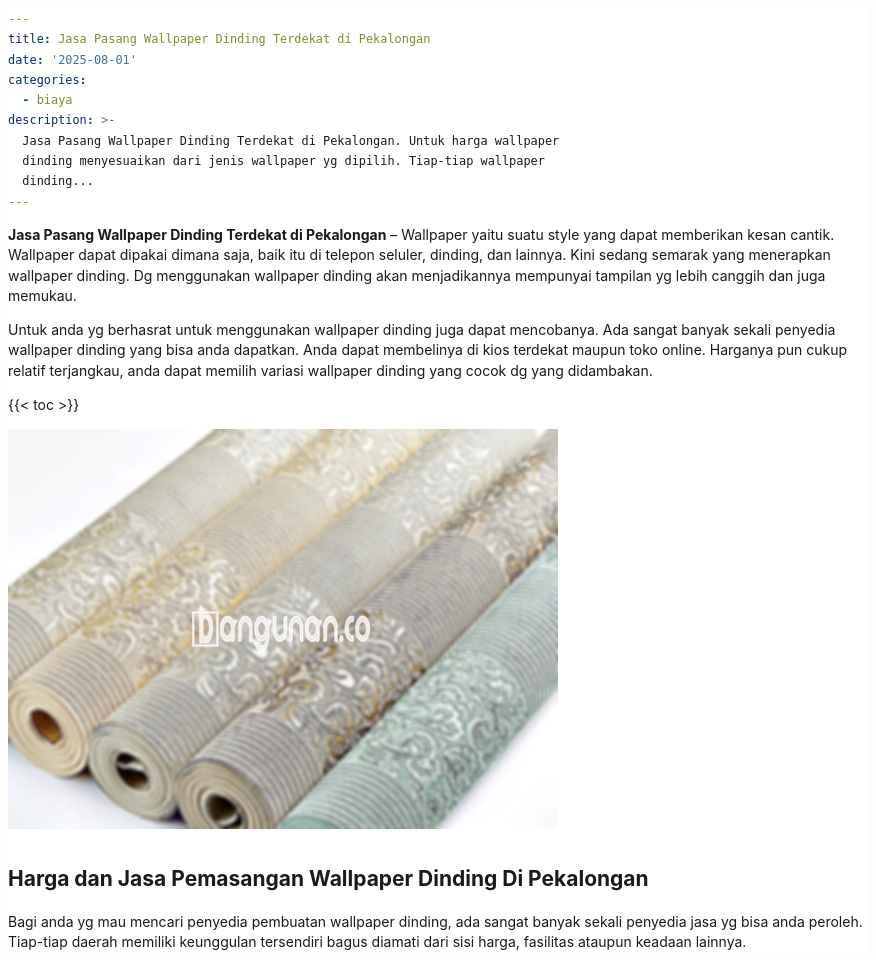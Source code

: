 ```yaml
---
title: Jasa Pasang Wallpaper Dinding Terdekat di Pekalongan
date: '2025-08-01'
categories:
  - biaya
description: >-
  Jasa Pasang Wallpaper Dinding Terdekat di Pekalongan. Untuk harga wallpaper
  dinding menyesuaikan dari jenis wallpaper yg dipilih. Tiap-tiap wallpaper
  dinding...
---
```


**Jasa Pasang Wallpaper Dinding Terdekat di Pekalongan** – Wallpaper yaitu suatu style yang dapat memberikan kesan cantik. Wallpaper dapat dipakai dimana saja, baik itu di telepon seluler, dinding, dan lainnya. Kini sedang semarak yang menerapkan wallpaper dinding. Dg menggunakan wallpaper dinding akan menjadikannya mempunyai tampilan yg lebih canggih dan juga memukau.

Untuk anda yg berhasrat untuk menggunakan wallpaper dinding juga dapat mencobanya. Ada sangat banyak sekali penyedia wallpaper dinding yang bisa anda dapatkan. Anda dapat membelinya di kios terdekat maupun toko online. Harganya pun cukup relatif terjangkau, anda dapat memilih variasi wallpaper dinding yang cocok dg yang didambakan.

{{< toc >}}

![Jasa Pasang Wallpaper Dinding Terdekat di Pekalongan](/images/jasa-pasang-wallpaper-murah07.png)

## Harga dan Jasa Pemasangan Wallpaper Dinding Di Pekalongan

Bagi anda yg mau mencari penyedia pembuatan wallpaper dinding, ada sangat banyak sekali penyedia jasa yg bisa anda peroleh. Tiap-tiap daerah memiliki keunggulan tersendiri bagus diamati dari sisi harga, fasilitas ataupun keadaan lainnya.
